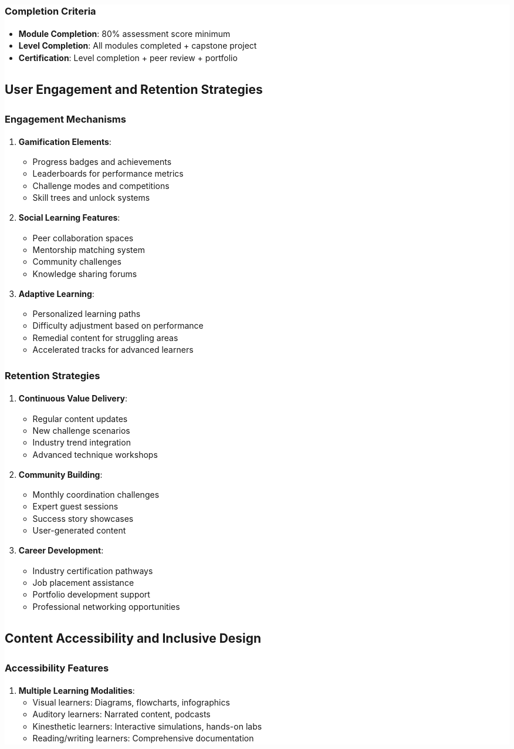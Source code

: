 ### Completion Criteria
- **Module Completion**: 80% assessment score minimum
- **Level Completion**: All modules completed + capstone project
- **Certification**: Level completion + peer review + portfolio

## User Engagement and Retention Strategies

### Engagement Mechanisms
1. **Gamification Elements**:
   - Progress badges and achievements
   - Leaderboards for performance metrics
   - Challenge modes and competitions
   - Skill trees and unlock systems

2. **Social Learning Features**:
   - Peer collaboration spaces
   - Mentorship matching system
   - Community challenges
   - Knowledge sharing forums

3. **Adaptive Learning**:
   - Personalized learning paths
   - Difficulty adjustment based on performance
   - Remedial content for struggling areas
   - Accelerated tracks for advanced learners

### Retention Strategies
1. **Continuous Value Delivery**:
   - Regular content updates
   - New challenge scenarios
   - Industry trend integration
   - Advanced technique workshops

2. **Community Building**:
   - Monthly coordination challenges
   - Expert guest sessions
   - Success story showcases
   - User-generated content

3. **Career Development**:
   - Industry certification pathways
   - Job placement assistance
   - Portfolio development support
   - Professional networking opportunities

## Content Accessibility and Inclusive Design

### Accessibility Features
1. **Multiple Learning Modalities**:
   - Visual learners: Diagrams, flowcharts, infographics
   - Auditory learners: Narrated content, podcasts
   - Kinesthetic learners: Interactive simulations, hands-on labs
   - Reading/writing learners: Comprehensive documentation
